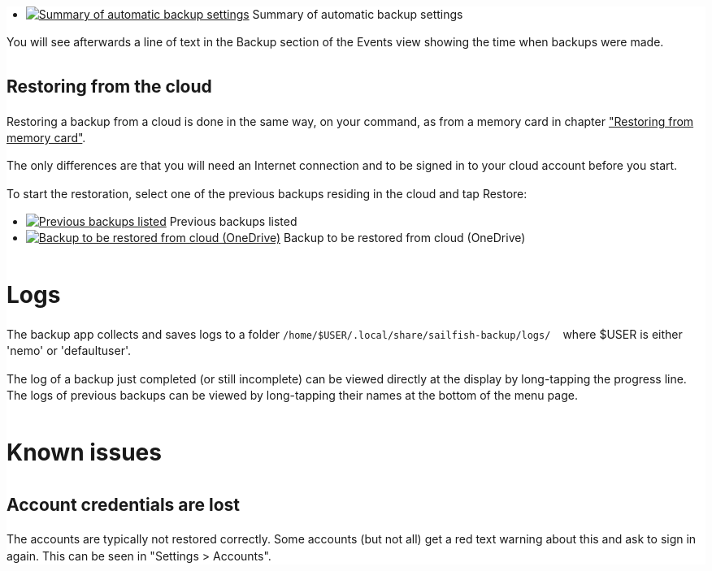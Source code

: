 <div class="flex-images" markdown="1">

* <a href="Auto_backup_set.png" class="narrow-image"><img src="Auto_backup_set.png" alt="Summary of automatic backup settings"></a>
  <span class="md_figcaption">
    Summary of automatic backup settings
  </span>
</div>

You will see afterwards a line of text in the Backup section of the Events view showing the time when backups were made.


## Restoring from the cloud

Restoring a backup from a cloud is done in the same way, on your command, as from a memory card in chapter ["Restoring from memory card"](#restoring-from-memory-card).

The only differences are that you will need an Internet connection and to be signed in to your cloud account before you start.

To start the restoration, select one of the previous backups residing in the cloud and tap Restore: 

<div class="flex-images" markdown="1">

* <a href="Restore_from.png"><img src="Restore_from.png" alt="Previous backups listed"></a>
  <span class="md_figcaption">
    Previous backups listed
  </span>
* <a href="Restore_from_cloud.png"><img src="Restore_from_cloud.png" alt="Backup to be restored from cloud (OneDrive)"></a>
  <span class="md_figcaption">
    Backup to be restored from cloud (OneDrive)
  </span>
</div>


# Logs

The backup app collects and saves logs to a folder `/home/$USER/.local/share/sailfish-backup/logs/ `  where $USER is either 'nemo' or 'defaultuser'.

The log of a backup just completed (or still incomplete) can be viewed directly at the display by long-tapping the progress line. The logs of previous backups can be viewed by long-tapping their names at the bottom of the menu page.


# Known issues

## Account credentials are lost

The accounts are typically not restored correctly. Some accounts (but not all) get a red text warning about this and ask to sign in again. This can be seen in "Settings > Accounts".
